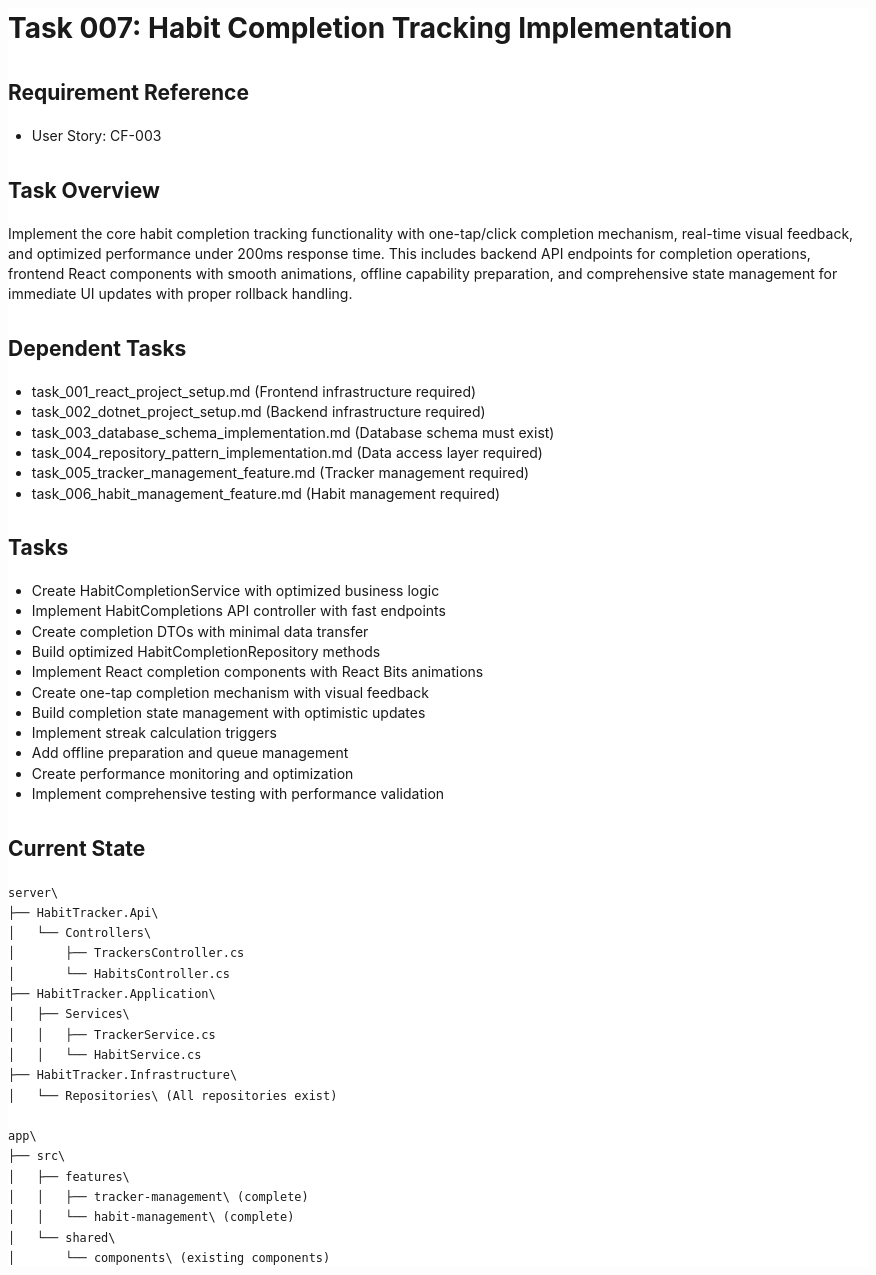 # Task 007: Habit Completion Tracking Implementation

## Requirement Reference
- User Story: CF-003

## Task Overview
Implement the core habit completion tracking functionality with one-tap/click completion mechanism, real-time visual feedback, and optimized performance under 200ms response time. This includes backend API endpoints for completion operations, frontend React components with smooth animations, offline capability preparation, and comprehensive state management for immediate UI updates with proper rollback handling.

## Dependent Tasks
- task_001_react_project_setup.md (Frontend infrastructure required)
- task_002_dotnet_project_setup.md (Backend infrastructure required)
- task_003_database_schema_implementation.md (Database schema must exist)
- task_004_repository_pattern_implementation.md (Data access layer required)
- task_005_tracker_management_feature.md (Tracker management required)
- task_006_habit_management_feature.md (Habit management required)

## Tasks
- Create HabitCompletionService with optimized business logic
- Implement HabitCompletions API controller with fast endpoints
- Create completion DTOs with minimal data transfer
- Build optimized HabitCompletionRepository methods
- Implement React completion components with React Bits animations
- Create one-tap completion mechanism with visual feedback
- Build completion state management with optimistic updates
- Implement streak calculation triggers
- Add offline preparation and queue management
- Create performance monitoring and optimization
- Implement comprehensive testing with performance validation

## Current State
```
server\
├── HabitTracker.Api\
│   └── Controllers\
│       ├── TrackersController.cs
│       └── HabitsController.cs
├── HabitTracker.Application\
│   ├── Services\
│   │   ├── TrackerService.cs
│   │   └── HabitService.cs
├── HabitTracker.Infrastructure\
│   └── Repositories\ (All repositories exist)

app\
├── src\
│   ├── features\
│   │   ├── tracker-management\ (complete)
│   │   └── habit-management\ (complete)
│   └── shared\
│       └── components\ (existing components)
```

